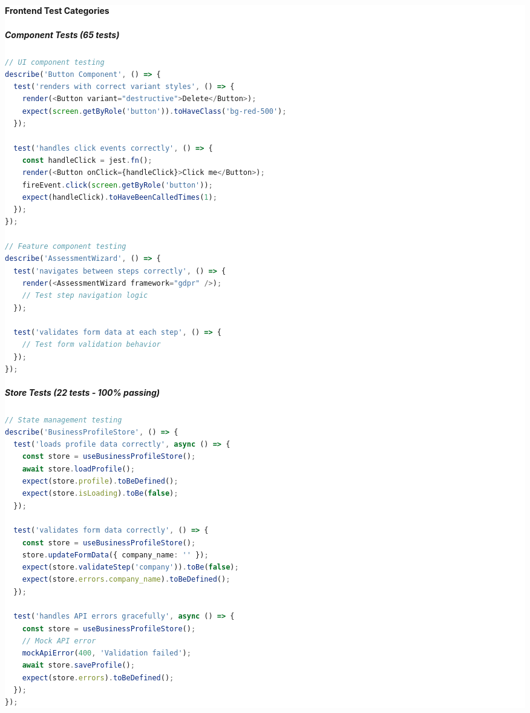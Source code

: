 #### **Frontend Test Categories**

##### **Component Tests** (65 tests)
```typescript
// UI component testing
describe('Button Component', () => {
  test('renders with correct variant styles', () => {
    render(<Button variant="destructive">Delete</Button>);
    expect(screen.getByRole('button')).toHaveClass('bg-red-500');
  });
  
  test('handles click events correctly', () => {
    const handleClick = jest.fn();
    render(<Button onClick={handleClick}>Click me</Button>);
    fireEvent.click(screen.getByRole('button'));
    expect(handleClick).toHaveBeenCalledTimes(1);
  });
});

// Feature component testing
describe('AssessmentWizard', () => {
  test('navigates between steps correctly', () => {
    render(<AssessmentWizard framework="gdpr" />);
    // Test step navigation logic
  });
  
  test('validates form data at each step', () => {
    // Test form validation behavior
  });
});
```

##### **Store Tests** (22 tests - 100% passing)
```typescript
// State management testing
describe('BusinessProfileStore', () => {
  test('loads profile data correctly', async () => {
    const store = useBusinessProfileStore();
    await store.loadProfile();
    expect(store.profile).toBeDefined();
    expect(store.isLoading).toBe(false);
  });
  
  test('validates form data correctly', () => {
    const store = useBusinessProfileStore();
    store.updateFormData({ company_name: '' });
    expect(store.validateStep('company')).toBe(false);
    expect(store.errors.company_name).toBeDefined();
  });
  
  test('handles API errors gracefully', async () => {
    const store = useBusinessProfileStore();
    // Mock API error
    mockApiError(400, 'Validation failed');
    await store.saveProfile();
    expect(store.errors).toBeDefined();
  });
});
```
